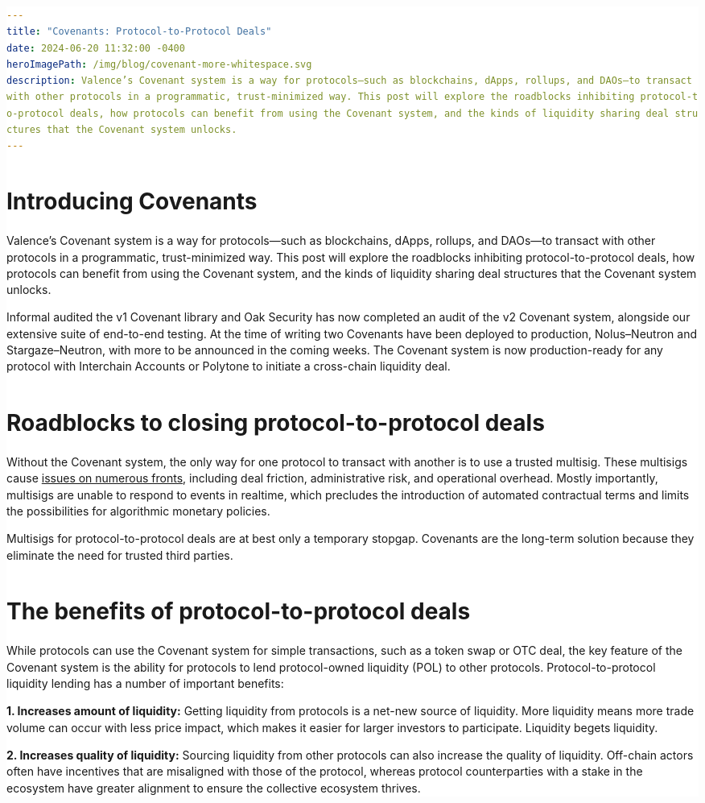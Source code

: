 ```yaml
---
title: "Covenants: Protocol-to-Protocol Deals"
date: 2024-06-20 11:32:00 -0400
heroImagePath: /img/blog/covenant-more-whitespace.svg
description: Valence’s Covenant system is a way for protocols—such as blockchains, dApps, rollups, and DAOs—to transact with other protocols in a programmatic, trust-minimized way. This post will explore the roadblocks inhibiting protocol-to-protocol deals, how protocols can benefit from using the Covenant system, and the kinds of liquidity sharing deal structures that the Covenant system unlocks.
---
```


# Introducing Covenants

Valence’s Covenant system is a way for protocols—such as blockchains, dApps, rollups, and DAOs—to transact with other protocols in a programmatic, trust-minimized way. This post will explore the roadblocks inhibiting protocol-to-protocol deals, how protocols can benefit from using the Covenant system, and the kinds of liquidity sharing deal structures that the Covenant system unlocks.

Informal audited the v1 Covenant library and Oak Security has now completed an audit of the v2 Covenant system, alongside our extensive suite of end-to-end testing. At the time of writing two Covenants have been deployed to production, Nolus–Neutron and Stargaze–Neutron, with more to be announced in the coming weeks. The Covenant system is now production-ready for any protocol with Interchain Accounts or Polytone to initiate a cross-chain liquidity deal.

# Roadblocks to closing protocol-to-protocol deals

Without the Covenant system, the only way for one protocol to transact with another is to use a trusted multisig. These multisigs cause [issues on numerous fronts](https://x.com/TimewaveLabs/status/1765437257492922808), including deal friction, administrative risk, and operational overhead. Mostly importantly, multisigs are unable to respond to events in realtime, which precludes the introduction of automated contractual terms and limits the possibilities for algorithmic monetary policies.

Multisigs for protocol-to-protocol deals are at best only a temporary stopgap. Covenants are the long-term solution because they eliminate the need for trusted third parties.

# The benefits of protocol-to-protocol deals

While protocols can use the Covenant system for simple transactions, such as a token swap or OTC deal, the key feature of the Covenant system is the ability for protocols to lend protocol-owned liquidity (POL) to other protocols. Protocol-to-protocol liquidity lending has a number of important benefits:

**1. Increases amount of liquidity:** Getting liquidity from protocols is a net-new source of liquidity. More liquidity means more trade volume can occur with less price impact, which makes it easier for larger investors to participate. Liquidity begets liquidity.

**2. Increases quality of liquidity:** Sourcing liquidity from other protocols can also increase the quality of liquidity. Off-chain actors often have incentives that are misaligned with those of the protocol, whereas protocol counterparties with a stake in the ecosystem have greater alignment to ensure the collective ecosystem thrives.
